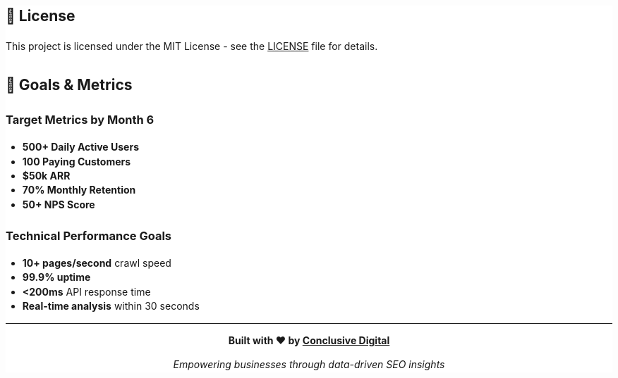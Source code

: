 ## 📄 License

This project is licensed under the MIT License - see the [LICENSE](LICENSE) file for details.

## 🎯 Goals & Metrics

### Target Metrics by Month 6
- **500+ Daily Active Users**
- **100 Paying Customers** 
- **$50k ARR**
- **70% Monthly Retention**
- **50+ NPS Score**

### Technical Performance Goals
- **10+ pages/second** crawl speed
- **99.9% uptime**
- **<200ms** API response time
- **Real-time analysis** within 30 seconds

---

<div align="center">

**Built with ❤️ by [Conclusive Digital](https://conclusive.digital)**

*Empowering businesses through data-driven SEO insights*

</div>
